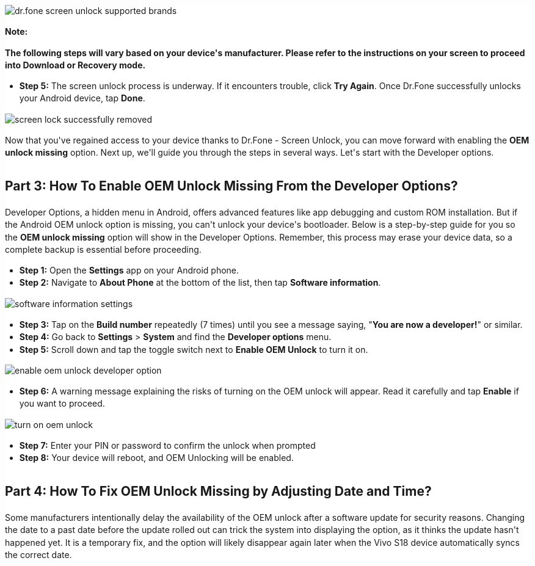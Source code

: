 ![dr.fone screen unlock supported brands](https://images.wondershare.com/drfone/guide/screen-unlock-any-android-device-2.png)

**Note:**

**The following steps will vary based on your device's manufacturer. Please refer to the instructions on your screen to proceed into Download or Recovery mode.**

- **Step 5:** The screen unlock process is underway. If it encounters trouble, click **Try Again**. Once Dr.Fone successfully unlocks your Android device, tap **Done**.

![screen lock successfully removed](https://images.wondershare.com/drfone/guide/screen-unlock-any-android-device-6.png)

Now that you've regained access to your device thanks to Dr.Fone - Screen Unlock, you can move forward with enabling the **OEM unlock missing** option. Next up, we'll guide you through the steps in several ways. Let's start with the Developer options.

## Part 3: How To Enable OEM Unlock Missing From the Developer Options?

Developer Options, a hidden menu in Android, offers advanced features like app debugging and custom ROM installation. But if the Android OEM unlock option is missing, you can't unlock your device's bootloader. Below is a step-by-step guide for you so the **OEM unlock missing** option will show in the Developer Options. Remember, this process may erase your device data, so a complete backup is essential before proceeding.

- **Step 1:** Open the **Settings** app on your Android phone.
- **Step 2:** Navigate to **About Phone** at the bottom of the list, then tap **Software information**.

![software information settings](https://images.wondershare.com/drfone/article/2024/01/oem-unlock-missing-08.jpg)

- **Step 3:** Tap on the **Build number** repeatedly (7 times) until you see a message saying, "**You are now a developer!**" or similar.
- **Step 4:** Go back to **Settings** \> **System** and find the **Developer options** menu.
- **Step 5:** Scroll down and tap the toggle switch next to **Enable OEM Unlock** to turn it on.

![enable oem unlock developer option](https://images.wondershare.com/drfone/article/2024/01/oem-unlock-missing-09.jpg)

- **Step 6:** A warning message explaining the risks of turning on the OEM unlock will appear. Read it carefully and tap **Enable** if you want to proceed.

![turn on oem unlock](https://images.wondershare.com/drfone/article/2024/01/oem-unlock-missing-10.jpg)

- **Step 7:** Enter your PIN or password to confirm the unlock when prompted
- **Step 8:** Your device will reboot, and OEM Unlocking will be enabled.

## Part 4: How To Fix OEM Unlock Missing by Adjusting Date and Time?

Some manufacturers intentionally delay the availability of the OEM unlock after a software update for security reasons. Changing the date to a past date before the update rolled out can trick the system into displaying the option, as it thinks the update hasn't happened yet. It is a temporary fix, and the option will likely disappear again later when the Vivo S18 device automatically syncs the correct date.
